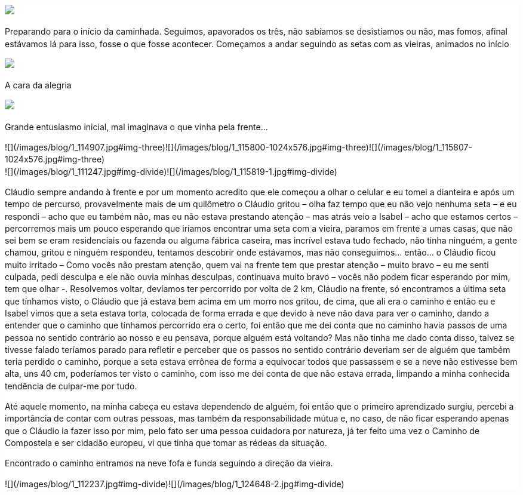 ![](/images/blog/1_104407-1024x576.jpg#img)

Preparando para o início da caminhada.
Seguimos, apavorados os três, não sabíamos se desistíamos ou não, mas fomos, afinal estávamos lá para isso, fosse o que fosse acontecer. Começamos a andar seguindo as setas com as vieiras, animados no início

![](/images/blog/1_105117-1024x576.jpg#img)

A cara da alegria

![](/images/blog/1_095520-1.jpg#img)

Grande entusiasmo inicial, mal imaginava o que vinha pela frente…
<div>
![](/images/blog/1_114907.jpg#img-three)![](/images/blog/1_115800-1024x576.jpg#img-three)![](/images/blog/1_115807-1024x576.jpg#img-three)
</div>
<div>
![](/images/blog/1_111247.jpg#img-divide)![](/images/blog/1_115819-1.jpg#img-divide)
</div>

Cláudio sempre andando à frente e por um momento acredito que ele começou a olhar o celular e eu tomei a dianteira e após um tempo de percurso, provavelmente mais de um quilômetro o Cláudio gritou – olha faz tempo que eu não vejo nenhuma seta – e eu respondi – acho que eu também não, mas eu não estava prestando atenção – mas atrás veio a Isabel – acho que estamos certos – percorremos mais um pouco esperando que iríamos encontrar uma seta com a vieira, paramos em frente a umas casas, que não sei bem se eram residenciais ou fazenda ou alguma fábrica caseira, mas incrível estava tudo fechado, não tinha ninguém, a gente chamou, gritou e ninguém respondeu, tentamos descobrir onde estávamos, mas não conseguimos… então… o Cláudio ficou muito irritado – Como vocês não prestam atenção, quem vai na frente tem que prestar atenção – muito bravo – eu me senti culpada, pedi desculpa e ele não ouvia minhas desculpas, continuava muito bravo – vocês não podem ficar esperando por mim, tem que olhar -. Resolvemos voltar, devíamos ter percorrido por volta de 2 km, Cláudio na frente, só encontramos a última seta que tínhamos visto, o Cláudio que já estava bem acima em um morro nos gritou, de cima, que ali era o caminho e então eu e Isabel vimos que a seta estava torta, colocada de forma errada e que devido à neve não dava para ver o caminho, dando a entender que o caminho que tínhamos percorrido era o certo, foi então que me dei conta que no caminho havia passos de uma pessoa no sentido contrário ao nosso e eu pensava, porque alguém está voltando? Mas não tinha me dado conta disso, talvez se tivesse falado teríamos parado para refletir e perceber que os passos no sentido contrário deveriam ser de alguém que também teria perdido o caminho, porque a seta estava errônea de forma a equivocar todos que passassem e se a neve não estivesse bem alta, uns 40 cm, poderíamos ter visto o caminho, com isso me dei conta de que não estava errada, limpando a minha conhecida tendência de culpar-me por tudo.

Até aquele momento, na minha cabeça eu estava dependendo de alguém, foi então que o primeiro aprendizado surgiu, percebi a importância de contar com outras pessoas, mas também da responsabilidade mútua e, no caso, de não ficar esperando apenas que o Cláudio ia fazer isso por mim, pelo fato ser uma pessoa cuidadora por natureza, já ter feito uma vez o Caminho de Compostela e ser cidadão europeu, vi que tinha que tomar as rédeas da situação.

Encontrado o caminho entramos na neve fofa e funda seguindo a direção da vieira.

<div>
![](/images/blog/1_112237.jpg#img-divide)![](/images/blog/1_124648-2.jpg#img-divide)
</div>
